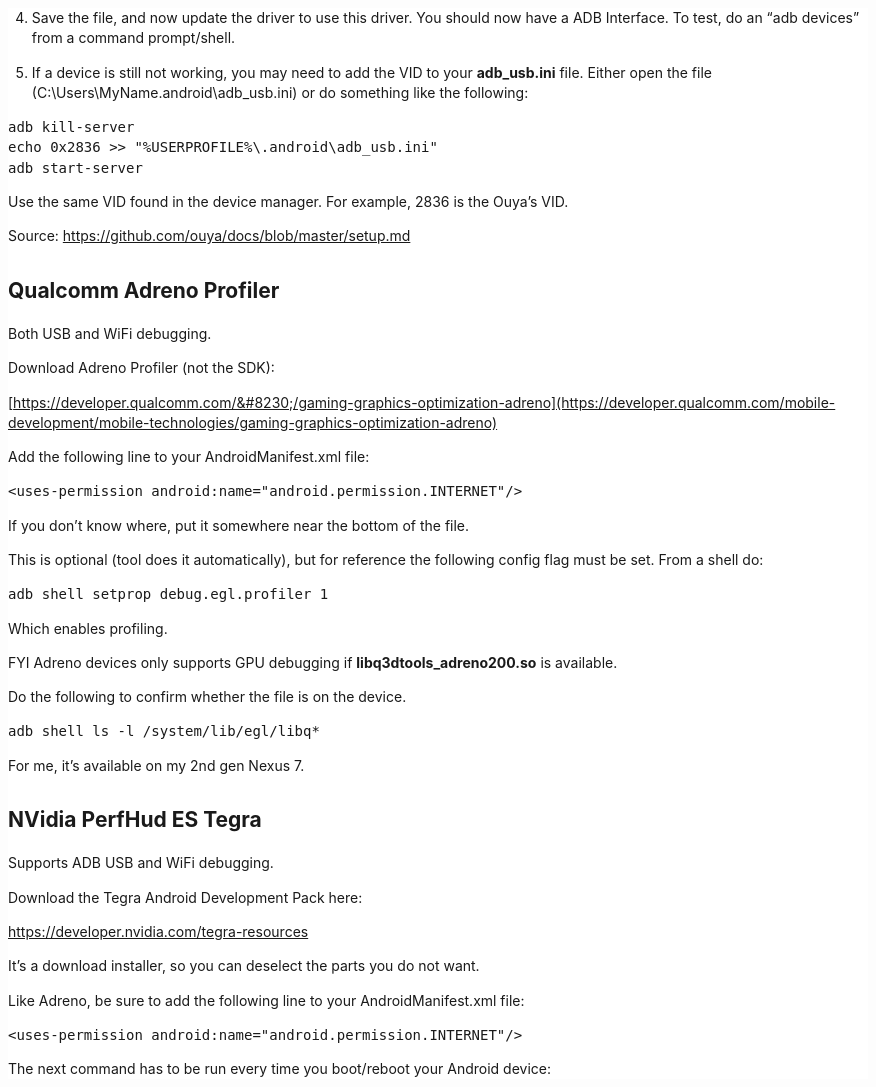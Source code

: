   4. Save the file, and now update the driver to use this driver. You should now have a ADB Interface. To test, do an &#8220;adb devices&#8221; from a command prompt/shell.

  5. If a device is still not working, you may need to add the VID to your **adb_usb.ini** file. Either open the file (C:\Users\MyName\.android\adb_usb.ini) or do something like the following:
<pre class="lang:default decode:true " >adb kill-server  
echo 0x2836 &gt;&gt; "%USERPROFILE%\.android\adb_usb.ini"  
adb start-server  </pre>

Use the same VID found in the device manager. For example, 2836 is the Ouya&#8217;s VID.

Source: <https://github.com/ouya/docs/blob/master/setup.md>

## Qualcomm Adreno Profiler

Both USB and WiFi debugging.

Download Adreno Profiler (not the SDK):

[https://developer.qualcomm.com/&#8230;/gaming-graphics-optimization-adreno](https://developer.qualcomm.com/mobile-development/mobile-technologies/gaming-graphics-optimization-adreno)

Add the following line to your AndroidManifest.xml file:

<pre class="lang:default decode:true " >&lt;uses-permission android:name="android.permission.INTERNET"/&gt;</pre>

If you don&#8217;t know where, put it somewhere near the bottom of the file.

This is optional (tool does it automatically), but for reference the following config flag must be set. From a shell do:

<pre class="lang:default decode:true " >adb shell setprop debug.egl.profiler 1</pre>

Which enables profiling.

FYI Adreno devices only supports GPU debugging if **libq3dtools_adreno200.so** is available.

Do the following to confirm whether the file is on the device.

<pre class="lang:default decode:true " >adb shell ls -l /system/lib/egl/libq*</pre>

For me, it&#8217;s available on my 2nd gen Nexus 7.

## NVidia PerfHud ES Tegra

Supports ADB USB and WiFi debugging.

Download the Tegra Android Development Pack here:

<https://developer.nvidia.com/tegra-resources>

It&#8217;s a download installer, so you can deselect the parts you do not want.

Like Adreno, be sure to add the following line to your AndroidManifest.xml file:

<pre class="lang:default decode:true " >&lt;uses-permission android:name="android.permission.INTERNET"/&gt;</pre>

The next command has to be run every time you boot/reboot your Android device:
